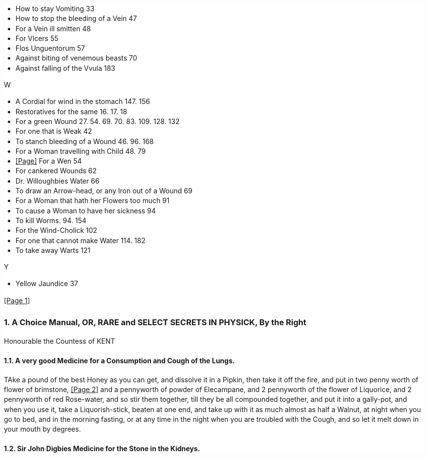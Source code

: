   * How to stay Vomiting 33
  * How to stop the bleeding of a Vein 47
  * For a Vein ill smitten 48
  * For Vlcers 55
  * Flos Unguentorum 57
  * Against biting of venemous beasts 70
  * Against falling of the Vvula 183

W

  * A Cordial for wind in the stomach 147. 156
  * Restoratives for the same 16. 17. 18
  * For a green Wound 27. 54. 69. 70. 83. 109. 128. 132
  * For one that is Weak 42
  * To stanch bleeding of a Wound 46. 96. 168
  * For a Woman travelling with Child 48. 79
  * [[Page]](http://eebo.chadwyck.com/downloadtiff?vid=34796&page=9) For a Wen 54
  * For cankered Wounds 62
  * Dr. Willoughbies Water 66
  * To draw an Arrow-head, or any Iron out of a Wound 69
  * For a Woman that hath her Flowers too much 91
  * To cause a Woman to have her sickness 94
  * To kill Worms. 94. 154
  * For the Wind-Cholick 102
  * For one that cannot make Water 114. 182
  * To take away Warts 121

Y

  * Yellow Jaundice 37

[[Page 1]](http://eebo.chadwyck.com/downloadtiff?vid=34796&page=9)

### 1\. A Choice Manual, OR, RARE and SELECT SECRETS IN PHYSICK, By the Right
Honourable the Countess of KENT

#### 1.1. A very good Medicine for a Consum­ption and Cough of the Lungs.

TAke a pound of the best Ho­ney as you can get, and dis­solve it in a Pipkin,
then take it off the fire, and put in two pen­ny worth of flower of brimstone,
[[Page 2]](http://eebo.chadwyck.com/downloadtiff?vid=34796&page=10) and a
pennyworth of powder of Elecampane, and 2 pennyworth of the flower of
Liquorice, and 2 pen­nyworth of red Rose-water, and so stir them together,
till they be all compounded together, and put it into a gally-pot, and when
you use it, take a Liquorish-stick, beaten at one end, and take up with it as
much almost as half a Walnut, at night when you go to bed, and in the morning
fasting, or at any time in the night when you are troubled with the Cough, and
so let it melt down in your mouth by degrees.

#### 1.2. Sir John Digbies Medicine for the Stone in the Kidneys.
